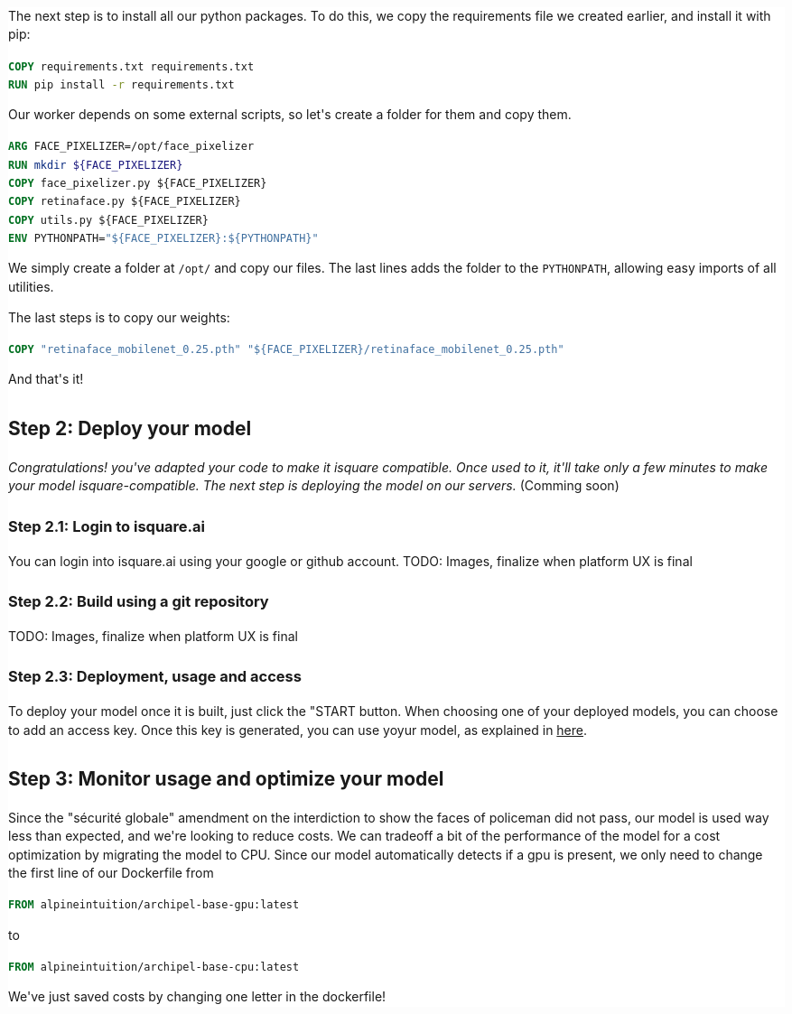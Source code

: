 The next step is to install all our python packages. To do this, we copy the requirements file we created earlier, and install it with pip:
```dockerfile
COPY requirements.txt requirements.txt
RUN pip install -r requirements.txt
```

Our worker depends on some external scripts, so let's create a folder for them and copy them.
```dockerfile
ARG FACE_PIXELIZER=/opt/face_pixelizer
RUN mkdir ${FACE_PIXELIZER}
COPY face_pixelizer.py ${FACE_PIXELIZER}
COPY retinaface.py ${FACE_PIXELIZER}
COPY utils.py ${FACE_PIXELIZER}
ENV PYTHONPATH="${FACE_PIXELIZER}:${PYTHONPATH}"
```
We simply create a folder at `/opt/`  and copy our files. The last lines adds the folder to the `PYTHONPATH`, allowing easy imports of all utilities.

The last steps is to copy our weights:

```dockerfile
COPY "retinaface_mobilenet_0.25.pth" "${FACE_PIXELIZER}/retinaface_mobilenet_0.25.pth"
```

And that's it!
## Step 2: Deploy your model
*Congratulations! you've adapted your code to make it isquare compatible. Once used to it, it'll take only a few minutes to make your model isquare-compatible. The next step is deploying the model on our servers.* (Comming soon)
### Step 2.1: Login to isquare.ai
You can login into isquare.ai using your google or github account.
TODO: Images, finalize when platform UX is final
### Step 2.2: Build using a git repository
TODO: Images, finalize when platform UX is final
### Step 2.3: Deployment, usage and access
To deploy your model once it is built, just click the "START button.
When choosing one of your deployed models, you can choose to add an access key. Once this key is generated, you can use yoyur model, as explained in [here](getting_started.md).


## Step 3: Monitor usage and optimize your model
Since the "sécurité globale" amendment on the interdiction to show the faces of policeman did not pass, our model is used way less than expected, and we're looking to reduce costs. We can tradeoff a bit of the performance of the model for a cost optimization by migrating the model to CPU. Since our model automatically detects if a gpu is present, we only need to change the first line of our Dockerfile from
```dockerfile
FROM alpineintuition/archipel-base-gpu:latest
```
to
```dockerfile
FROM alpineintuition/archipel-base-cpu:latest
```
We've just saved costs by changing one letter in the dockerfile!
